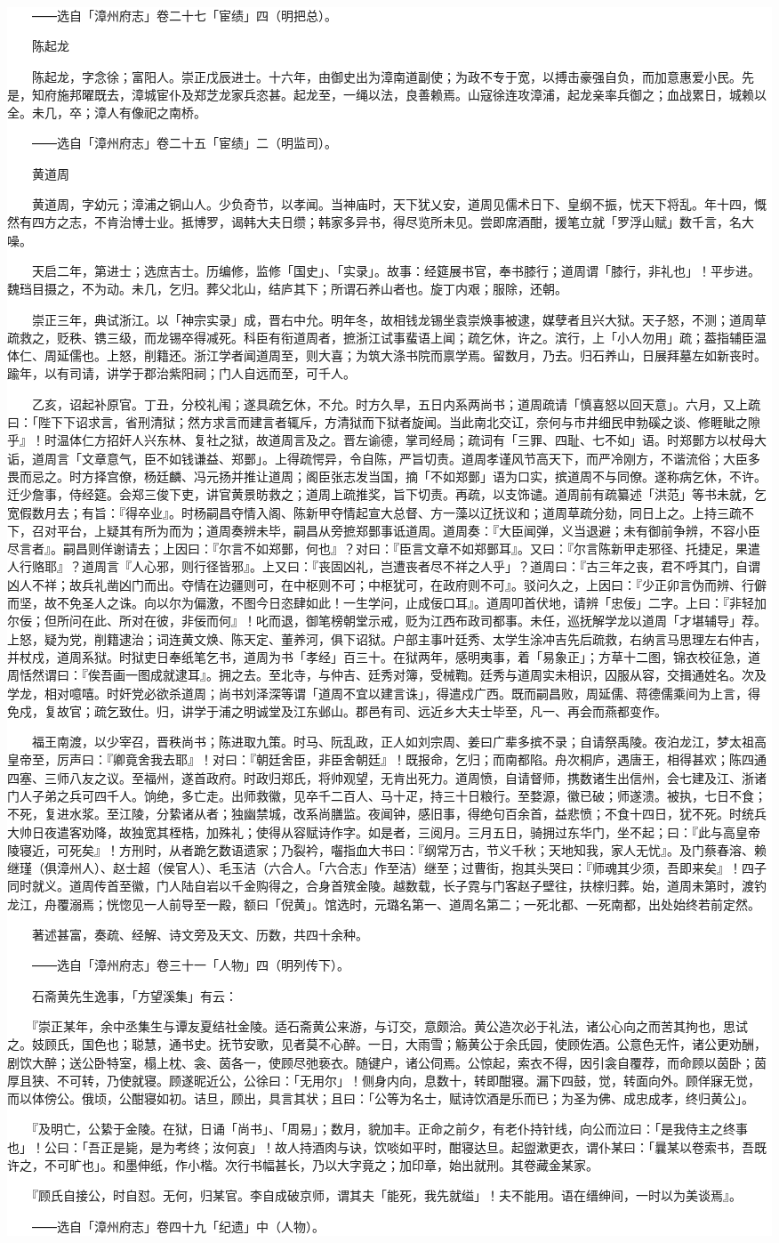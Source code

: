 　　——选自「漳州府志」卷二十七「宦绩」四（明把总）。

　　陈起龙

　　陈起龙，字念徐；富阳人。崇正戊辰进士。十六年，由御史出为漳南道副使；为政不专于宽，以搏击豪强自负，而加意惠爱小民。先是，知府施邦曜既去，漳城宦仆及郑芝龙家兵恣甚。起龙至，一绳以法，良善赖焉。山寇徐连攻漳浦，起龙亲率兵御之；血战累日，城赖以全。未几，卒；漳人有像祀之南桥。

　　——选自「漳州府志」卷二十五「宦绩」二（明监司）。

　　黄道周

　　黄道周，字幼元；漳浦之铜山人。少负奇节，以孝闻。当神庙时，天下犹乂安，道周见儒术日下、皇纲不振，忧天下将乱。年十四，慨然有四方之志，不肯治博士业。抵博罗，谒韩大夫日缵；韩家多异书，得尽览所未见。尝即席酒酣，援笔立就「罗浮山赋」数千言，名大噪。

　　天启二年，第进士；选庶吉士。历编修，监修「国史」、「实录」。故事：经筵展书官，奉书膝行；道周谓「膝行，非礼也」！平步进。魏珰目摄之，不为动。未几，乞归。葬父北山，结庐其下；所谓石养山者也。旋丁内艰；服除，还朝。

　　崇正三年，典试浙江。以「神宗实录」成，晋右中允。明年冬，故相钱龙锡坐袁崇焕事被逮，媒孽者且兴大狱。天子怒，不测；道周草疏救之，贬秩、镌三级，而龙锡卒得减死。科臣有衔道周者，摭浙江试事蜚语上闻；疏乞休，许之。滨行，上「小人勿用」疏；葢指辅臣温体仁、周延儒也。上怒，削籍还。浙江学者闻道周至，则大喜；为筑大涤书院而禀学焉。留数月，乃去。归石养山，日展拜墓左如新丧时。踰年，以有司请，讲学于郡治紫阳祠；门人自远而至，可千人。

　　乙亥，诏起补原官。丁丑，分校礼闱；遂具疏乞休，不允。时方久旱，五日内系两尚书；道周疏请「慎喜怒以回天意」。六月，又上疏曰：「陛下下诏求言，省刑清狱；然方求言而建言者辄斥，方清狱而下狱者旋闻。当此南北交讧，奈何与市井细民申勃磎之谈、修睚眦之隙乎』！时温体仁方招奸人兴东林、复社之狱，故道周言及之。晋左谕德，掌司经局；疏词有「三罪、四耻、七不如」语。时郑鄤方以杖母大诟，道周言「文章意气，臣不如钱谦益、郑鄤」。上得疏愕异，令自陈，严旨切责。道周孝谨风节高天下，而严冷刚方，不谐流俗；大臣多畏而忌之。时方择宫僚，杨廷麟、冯元扬并推让道周；阁臣张志发当国，摘「不如郑鄤」语为口实，摈道周不与同僚。遂称病乞休，不许。迁少詹事，侍经筵。会郑三俊下吏，讲官黄景昉救之；道周上疏推奖，旨下切责。再疏，以支饰谴。道周前有疏纂述「洪范」等书未就，乞宽假数月去；有旨：『得卒业』。时杨嗣昌夺情入阁、陈新甲夺情起宣大总督、方一藻以辽抚议和；道周草疏分劾，同日上之。上持三疏不下，召对平台，上疑其有所为而为；道周奏辨未毕，嗣昌从旁摭郑鄤事诋道周。道周奏：『大臣闻弹，义当退避；未有御前争辨，不容小臣尽言者』。嗣昌则佯谢请去；上因曰：『尔言不如郑鄤，何也』？对曰：『臣言文章不如郑鄤耳』。又曰：『尔言陈新甲走邪径、托捷足，果遣人行赂耶』？道周言『人心邪，则行径皆邪』。上又曰：『丧固凶礼，岂遭丧者尽不祥之人乎」？道周曰：『古三年之丧，君不呼其门，自谓凶人不祥；故兵礼凿凶门而出。夺情在边疆则可，在中枢则不可；中枢犹可，在政府则不可』。驳问久之，上因曰：『少正卯言伪而辨、行僻而坚，故不免圣人之诛。向以尔为偏激，不图今日恣肆如此！一生学问，止成佞口耳』。道周叩首伏地，请辨「忠佞」二字。上曰：『非轻加尔佞；但所问在此、所对在彼，非佞而何』！叱而退，御笔榜朝堂示戒，贬为江西布政司都事。未任，巡抚解学龙以道周「才堪辅导」荐。上怒，疑为党，削籍逮治；词连黄文焕、陈天定、董养河，俱下诏狱。户部主事叶廷秀、太学生涂冲吉先后疏救，右纳言马思理左右仲吉，并杖戍，道周系狱。时狱吏日奉纸笔乞书，道周为书「孝经」百三十。在狱两年，感明夷事，着「易象正」；方草十二图，锦衣校征急，道周恬然谓曰：『俟吾画一图成就逮耳』。拥之去。至北寺，与仲吉、廷秀对簿，受械鞫。廷秀与道周实未相识，囚服从容，交揖通姓名。次及学龙，相对噫嘻。时奸党必欲杀道周；尚书刘泽深等谓「道周不宜以建言诛」，得遣戍广西。既而嗣昌败，周延儒、蒋德儒乘间为上言，得免戍，复故官；疏乞致仕。归，讲学于浦之明诚堂及江东邺山。郡邑有司、远近乡大夫士毕至，凡一、再会而燕都变作。

　　福王南渡，以少宰召，晋秩尚书；陈进取九策。时马、阮乱政，正人如刘宗周、姜曰广辈多摈不录；自请祭禹陵。夜泊龙江，梦太祖高皇帝至，厉声曰：『卿竟舍我去耶』！对曰：『朝廷舍臣，非臣舍朝廷』！既报命，乞归；而南都陷。舟次桐庐，遇唐王，相得甚欢；陈四通四塞、三师八友之议。至福州，遂首政府。时政归郑氏，将帅观望，无肯出死力。道周愤，自请督师，携数诸生出信州，会七建及江、浙诸门人子弟之兵可四千人。饷绝，多亡走。出师救徽，见卒千二百人、马十疋，持三十日粮行。至婺源，徽已破；师遂溃。被执，七日不食；不死，复进水浆。至江陵，分絷诸从者；独幽禁城，改系尚膳监。夜闻钟，感旧事，得绝句百余首，益悲愤；不食十四日，犹不死。时统兵大帅日夜遣客劝降，故独宽其桎梏，加殊礼；使得从容赋诗作字。如是者，三阅月。三月五日，骑拥过东华门，坐不起；曰：『此与高皇帝陵寝近，可死矣』！方刑时，从者跪乞数语遗家；乃裂衿，囓指血大书曰：『纲常万古，节义千秋；天地知我，家人无忧』。及门蔡春溶、赖继瑾（俱漳州人）、赵士超（侯官人）、毛玉洁（六合人。「六合志」作至洁）继至；过曹街，抱其头哭曰：『师魂其少须，吾即来矣』！四子同时就义。道周传首至徽，门人陆自岩以千金购得之，合身首殡金陵。越数载，长子霓与门客赵子壁往，扶榇归葬。始，道周未第时，渡钓龙江，舟覆溺焉；恍惚见一人前导至一殿，额曰「倪黄」。馆选时，元璐名第一、道周名第二；一死北都、一死南都，出处始终若前定然。

　　著述甚富，奏疏、经解、诗文旁及天文、历数，共四十余种。

　　——选自「漳州府志」卷三十一「人物」四（明列传下）。

　　石斋黄先生逸事，「方望溪集」有云：

　　『崇正某年，余中丞集生与谭友夏结社金陵。适石斋黄公来游，与订交，意颇洽。黄公造次必于礼法，诸公心向之而苦其拘也，思试之。妓顾氏，国色也；聪慧，通书史。抚节安歌，见者莫不心醉。一日，大雨雪；觞黄公于余氏园，使顾佐酒。公意色无忤，诸公更劝酬，剧饮大醉；送公卧特室，榻上枕、衾、茵各一，使顾尽弛亵衣。随键户，诸公伺焉。公惊起，索衣不得，因引衾自覆荐，而命顾以茵卧；茵厚且狭、不可转，乃使就寝。顾遂昵近公，公徐曰：「无用尔」！侧身内向，息数十，转即酣寝。漏下四鼓，觉，转面向外。顾佯寐无觉，而以体傍公。俄顷，公酣寝如初。诘旦，顾出，具言其状；且曰：「公等为名士，赋诗饮酒是乐而已；为圣为佛、成忠成孝，终归黄公」。

　　『及明亡，公絷于金陵。在狱，日诵「尚书」、「周易」；数月，貌加丰。正命之前夕，有老仆持针线，向公而泣曰：「是我侍主之终事也」！公曰：「吾正是毙，是为考终；汝何哀」！故人持酒肉与诀，饮啖如平时，酣寝达旦。起盥漱更衣，谓仆某曰：「曩某以卷索书，吾既许之，不可旷也」。和墨伸纸，作小楷。次行书幅甚长，乃以大字竟之；加印章，始出就刑。其卷藏金某家。

　　『顾氏自接公，时自怼。无何，归某官。李自成破京师，谓其夫「能死，我先就缢」！夫不能用。语在缙绅间，一时以为美谈焉』。

　　——选自「漳州府志」卷四十九「纪遗」中（人物）。
